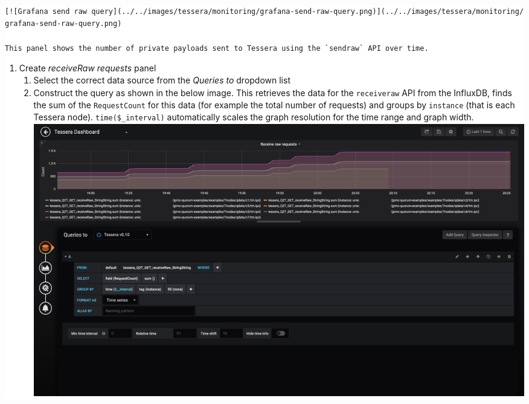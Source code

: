     [![Grafana send raw query](../../images/tessera/monitoring/grafana-send-raw-query.png)](../../images/tessera/monitoring/grafana-send-raw-query.png)

    This panel shows the number of private payloads sent to Tessera using the `sendraw` API over time.

1. Create *receiveRaw requests* panel
    1. Select the correct data source from the *Queries to* dropdown list
    1. Construct the query as shown in the below image. This retrieves the data for the `receiveraw` API from the InfluxDB, finds the sum of the `RequestCount` for this data (for example the total number of requests) and groups by `instance` (that is each Tessera node). `time($_interval)` automatically scales the graph resolution for the time range and graph width.
    [![Grafana receive raw query](../../images/tessera/monitoring/grafana-receive-raw-query.png)](../../images/tessera/monitoring/grafana-receive-raw-query.png)
